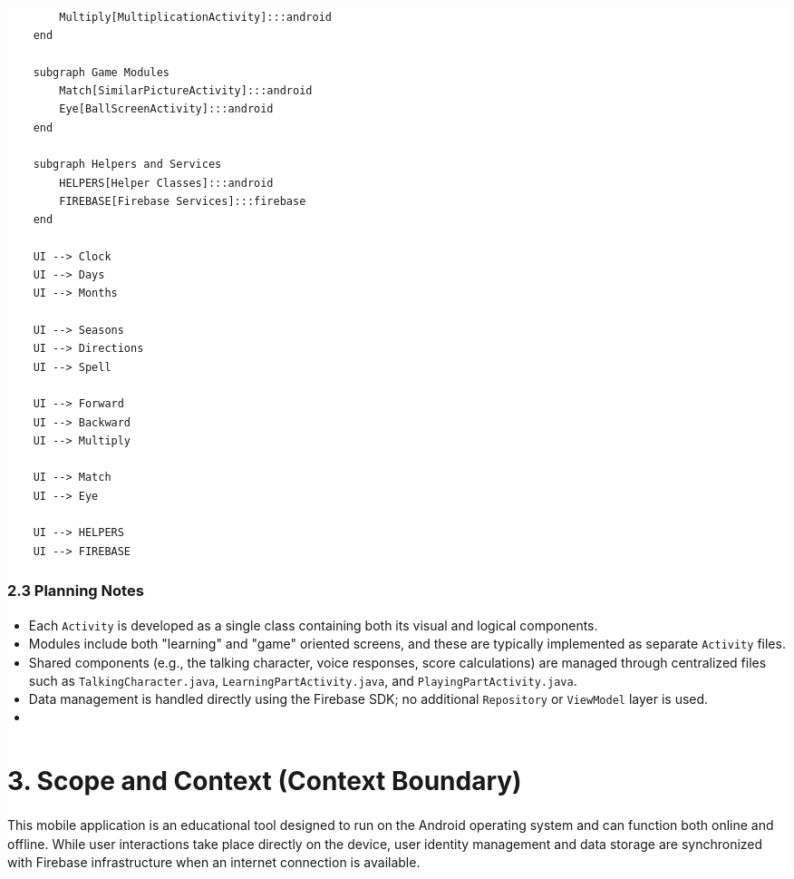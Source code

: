 ```mermaid
        Multiply[MultiplicationActivity]:::android
    end

    subgraph Game Modules
        Match[SimilarPictureActivity]:::android
        Eye[BallScreenActivity]:::android
    end

    subgraph Helpers and Services
        HELPERS[Helper Classes]:::android
        FIREBASE[Firebase Services]:::firebase
    end

    UI --> Clock
    UI --> Days
    UI --> Months

    UI --> Seasons
    UI --> Directions
    UI --> Spell

    UI --> Forward
    UI --> Backward
    UI --> Multiply

    UI --> Match
    UI --> Eye

    UI --> HELPERS
    UI --> FIREBASE
```

### 2.3 Planning Notes

- Each `Activity` is developed as a single class containing both its visual and logical components.
- Modules include both "learning" and "game" oriented screens, and these are typically implemented as separate `Activity` files.
- Shared components (e.g., the talking character, voice responses, score calculations) are managed through centralized files such as `TalkingCharacter.java`, `LearningPartActivity.java`, and `PlayingPartActivity.java`.
- Data management is handled directly using the Firebase SDK; no additional `Repository` or `ViewModel` layer is used.
- 

# 3. Scope and Context (Context Boundary)

This mobile application is an educational tool designed to run on the Android operating system and can function both online and offline. While user interactions take place directly on the device, user identity management and data storage are synchronized with Firebase infrastructure when an internet connection is available.
